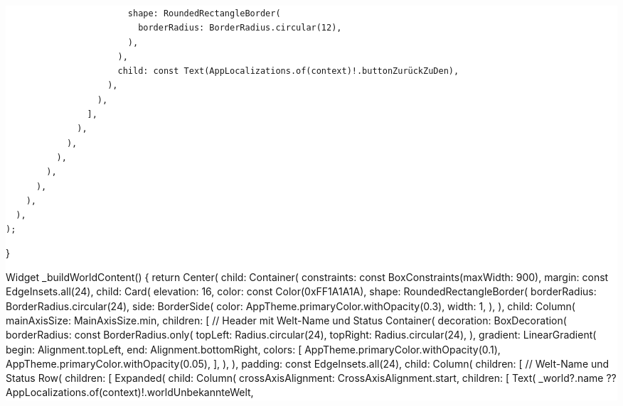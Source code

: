                             shape: RoundedRectangleBorder(
                              borderRadius: BorderRadius.circular(12),
                            ),
                          ),
                          child: const Text(AppLocalizations.of(context)!.buttonZurückZuDen),
                        ),
                      ),
                    ],
                  ),
                ),
              ),
            ),
          ),
        ),
      ),
    );
  }

  Widget _buildWorldContent() {
    return Center(
      child: Container(
        constraints: const BoxConstraints(maxWidth: 900),
        margin: const EdgeInsets.all(24),
        child: Card(
          elevation: 16,
          color: const Color(0xFF1A1A1A),
          shape: RoundedRectangleBorder(
            borderRadius: BorderRadius.circular(24),
            side: BorderSide(
              color: AppTheme.primaryColor.withOpacity(0.3),
              width: 1,
            ),
          ),
          child: Column(
            mainAxisSize: MainAxisSize.min,
            children: [
              // Header mit Welt-Name und Status
              Container(
                decoration: BoxDecoration(
                  borderRadius: const BorderRadius.only(
                    topLeft: Radius.circular(24),
                    topRight: Radius.circular(24),
                  ),
                  gradient: LinearGradient(
                    begin: Alignment.topLeft,
                    end: Alignment.bottomRight,
                    colors: [
                      AppTheme.primaryColor.withOpacity(0.1),
                      AppTheme.primaryColor.withOpacity(0.05),
                    ],
                  ),
                ),
                padding: const EdgeInsets.all(24),
                child: Column(
                  children: [
                    // Welt-Name und Status
                    Row(
                      children: [
                        Expanded(
                          child: Column(
                            crossAxisAlignment: CrossAxisAlignment.start,
                            children: [
                              Text(
                                _world?.name ?? AppLocalizations.of(context)!.worldUnbekannteWelt,